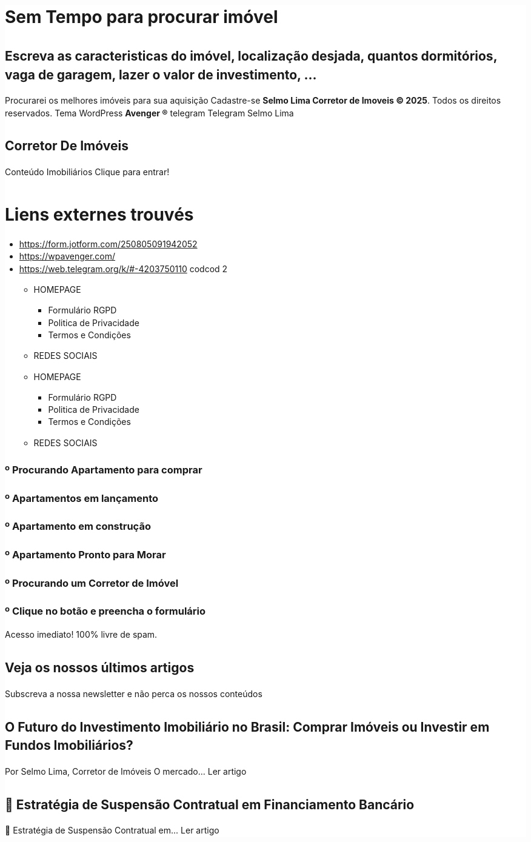 #  Sem Tempo para procurar imóvel 
##  Escreva as caracteristicas do imóvel, localização desjada, quantos dormitórios, vaga de garagem, lazer o valor de investimento, ... 
Procurarei os melhores imóveis para sua aquisição
Cadastre-se 
**Selmo Lima Corretor de Imoveis © 2025**. Todos os direitos reservados.
Tema WordPress **Avenger ®**
telegram
Telegram Selmo Lima
##  Corretor De Imóveis
Conteúdo Imobiliários
Clique para entrar!


# Liens externes trouvés
- https://form.jotform.com/250805091942052
- https://wpavenger.com/
- https://web.telegram.org/k/#-4203750110
codcod 2
  * HOMEPAGE
    * Formulário RGPD
    * Politica de Privacidade
    * Termos e Condições
  * REDES SOCIAIS


  * HOMEPAGE
    * Formulário RGPD
    * Politica de Privacidade
    * Termos e Condições
  * REDES SOCIAIS


### º Procurando Apartamento para comprar
### º Apartamentos em lançamento
### º Apartamento em construção
### **º Apartamento Pronto para Morar**
### º Procurando um Corretor de Imóvel
### º Clique no botão e preencha o formulário
Acesso imediato! 
100% livre de spam. 
## Veja os nossos últimos artigos
Subscreva a nossa newsletter e não perca os nossos conteúdos 
## O Futuro do Investimento Imobiliário no Brasil: Comprar Imóveis ou Investir em Fundos Imobiliários?
Por Selmo Lima, Corretor de Imóveis O mercado...
Ler artigo 
## 📘 Estratégia de Suspensão Contratual em Financiamento Bancário
📘 Estratégia de Suspensão Contratual em...
Ler artigo 